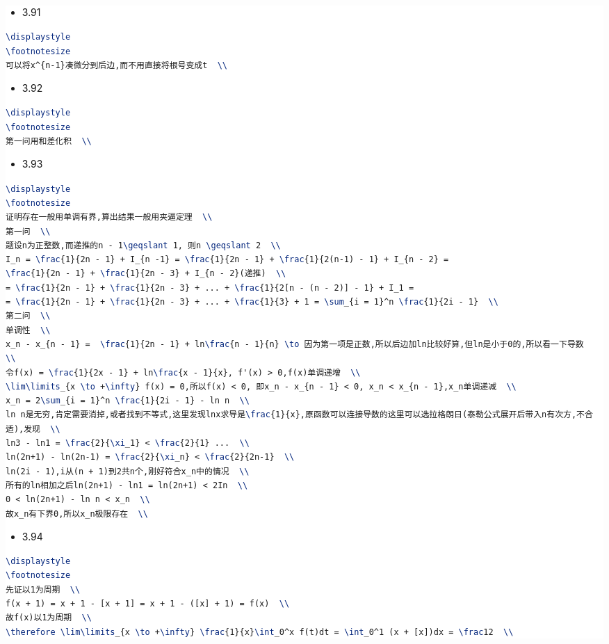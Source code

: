 * 3.91

```tex
\displaystyle
\footnotesize
可以将x^{n-1}凑微分到后边,而不用直接将根号变成t  \\
```

* 3.92

```tex
\displaystyle
\footnotesize
第一问用和差化积  \\
```

* 3.93

```tex
\displaystyle
\footnotesize
证明存在一般用单调有界,算出结果一般用夹逼定理  \\
第一问  \\
题设n为正整数,而递推的n - 1\geqslant 1, 则n \geqslant 2  \\
I_n = \frac{1}{2n - 1} + I_{n -1} = \frac{1}{2n - 1} + \frac{1}{2(n-1) - 1} + I_{n - 2} = 
\frac{1}{2n - 1} + \frac{1}{2n - 3} + I_{n - 2}(递推)  \\
= \frac{1}{2n - 1} + \frac{1}{2n - 3} + ... + \frac{1}{2[n - (n - 2)] - 1} + I_1 = 
= \frac{1}{2n - 1} + \frac{1}{2n - 3} + ... + \frac{1}{3} + 1 = \sum_{i = 1}^n \frac{1}{2i - 1}  \\
第二问  \\
单调性  \\
x_n - x_{n - 1} =  \frac{1}{2n - 1} + ln\frac{n - 1}{n} \to 因为第一项是正数,所以后边加ln比较好算,但ln是小于0的,所以看一下导数  \\
令f(x) = \frac{1}{2x - 1} + ln\frac{x - 1}{x}, f'(x) > 0,f(x)单调递增  \\
\lim\limits_{x \to +\infty} f(x) = 0,所以f(x) < 0, 即x_n - x_{n - 1} < 0, x_n < x_{n - 1},x_n单调递减  \\
x_n = 2\sum_{i = 1}^n \frac{1}{2i - 1} - ln n  \\
ln n是无穷,肯定需要消掉,或者找到不等式,这里发现lnx求导是\frac{1}{x},原函数可以连接导数的这里可以选拉格朗日(泰勒公式展开后带入n有次方,不合适),发现  \\
ln3 - ln1 = \frac{2}{\xi_1} < \frac{2}{1} ...  \\
ln(2n+1) - ln(2n-1) = \frac{2}{\xi_n} < \frac{2}{2n-1}  \\
ln(2i - 1),i从(n + 1)到2共n个,刚好符合x_n中的情况  \\
所有的ln相加之后ln(2n+1) - ln1 = ln(2n+1) < 2In  \\
0 < ln(2n+1) - ln n < x_n  \\
故x_n有下界0,所以x_n极限存在  \\
```

* 3.94

```tex
\displaystyle
\footnotesize
先证以1为周期  \\
f(x + 1) = x + 1 - [x + 1] = x + 1 - ([x] + 1) = f(x)  \\
故f(x)以1为周期  \\
\therefore \lim\limits_{x \to +\infty} \frac{1}{x}\int_0^x f(t)dt = \int_0^1 (x + [x])dx = \frac12  \\
```  
